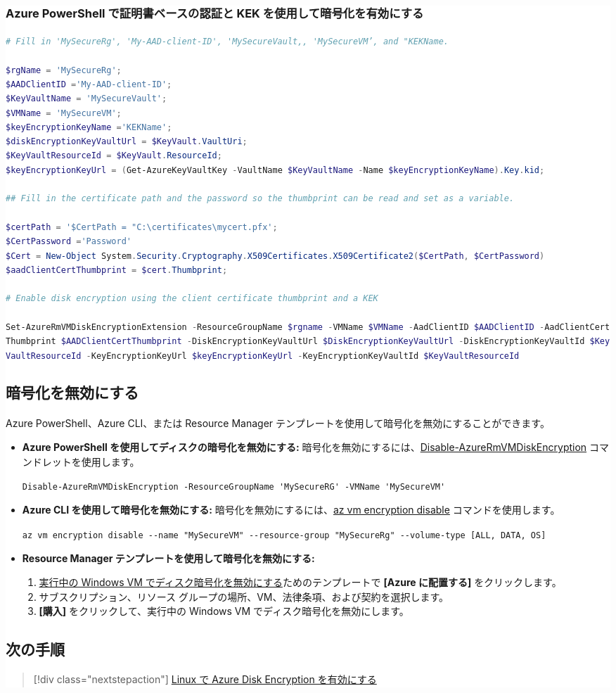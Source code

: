 ### <a name="enable-encryption-using-certificate-based-authentication-and-a-kek-with-azure-powershell"></a>Azure PowerShell で証明書ベースの認証と KEK を使用して暗号化を有効にする

```powershell
# Fill in 'MySecureRg', 'My-AAD-client-ID', 'MySecureVault,, 'MySecureVM’, and "KEKName.

$rgName = 'MySecureRg';
$AADClientID ='My-AAD-client-ID';
$KeyVaultName = 'MySecureVault';
$VMName = 'MySecureVM';
$keyEncryptionKeyName ='KEKName';
$diskEncryptionKeyVaultUrl = $KeyVault.VaultUri;
$KeyVaultResourceId = $KeyVault.ResourceId;
$keyEncryptionKeyUrl = (Get-AzureKeyVaultKey -VaultName $KeyVaultName -Name $keyEncryptionKeyName).Key.kid;

## Fill in the certificate path and the password so the thumbprint can be read and set as a variable. 

$certPath = '$CertPath = "C:\certificates\mycert.pfx';
$CertPassword ='Password'
$Cert = New-Object System.Security.Cryptography.X509Certificates.X509Certificate2($CertPath, $CertPassword)
$aadClientCertThumbprint = $cert.Thumbprint;

# Enable disk encryption using the client certificate thumbprint and a KEK

Set-AzureRmVMDiskEncryptionExtension -ResourceGroupName $rgname -VMName $VMName -AadClientID $AADClientID -AadClientCertThumbprint $AADClientCertThumbprint -DiskEncryptionKeyVaultUrl $DiskEncryptionKeyVaultUrl -DiskEncryptionKeyVaultId $KeyVaultResourceId -KeyEncryptionKeyUrl $keyEncryptionKeyUrl -KeyEncryptionKeyVaultId $KeyVaultResourceId
```

## <a name="disable-encryption"></a>暗号化を無効にする
Azure PowerShell、Azure CLI、または Resource Manager テンプレートを使用して暗号化を無効にすることができます。 

- **Azure PowerShell を使用してディスクの暗号化を無効にする:** 暗号化を無効にするには、[Disable-AzureRmVMDiskEncryption](/powershell/module/azurerm.compute/disable-azurermvmdiskencryption) コマンドレットを使用します。 
     ```azurepowershell-interactive
     Disable-AzureRmVMDiskEncryption -ResourceGroupName 'MySecureRG' -VMName 'MySecureVM'
     ```

- **Azure CLI を使用して暗号化を無効にする:** 暗号化を無効にするには、[az vm encryption disable](/cli/azure/vm/encryption#az-vm-encryption-disable) コマンドを使用します。 
     ```azurecli-interactive
     az vm encryption disable --name "MySecureVM" --resource-group "MySecureRg" --volume-type [ALL, DATA, OS]
     ```
- **Resource Manager テンプレートを使用して暗号化を無効にする:** 

    1. [実行中の Windows VM でディスク暗号化を無効にする](https://github.com/Azure/azure-quickstart-templates/tree/master/201-decrypt-running-windows-vm)ためのテンプレートで **[Azure に配置する]** をクリックします。
    2. サブスクリプション、リソース グループの場所、VM、法律条項、および契約を選択します。
    3.  **[購入]** をクリックして、実行中の Windows VM でディスク暗号化を無効にします。 

## <a name="next-steps"></a>次の手順

> [!div class="nextstepaction"]
> [Linux で Azure Disk Encryption を有効にする](azure-security-disk-encryption-linux.md)
